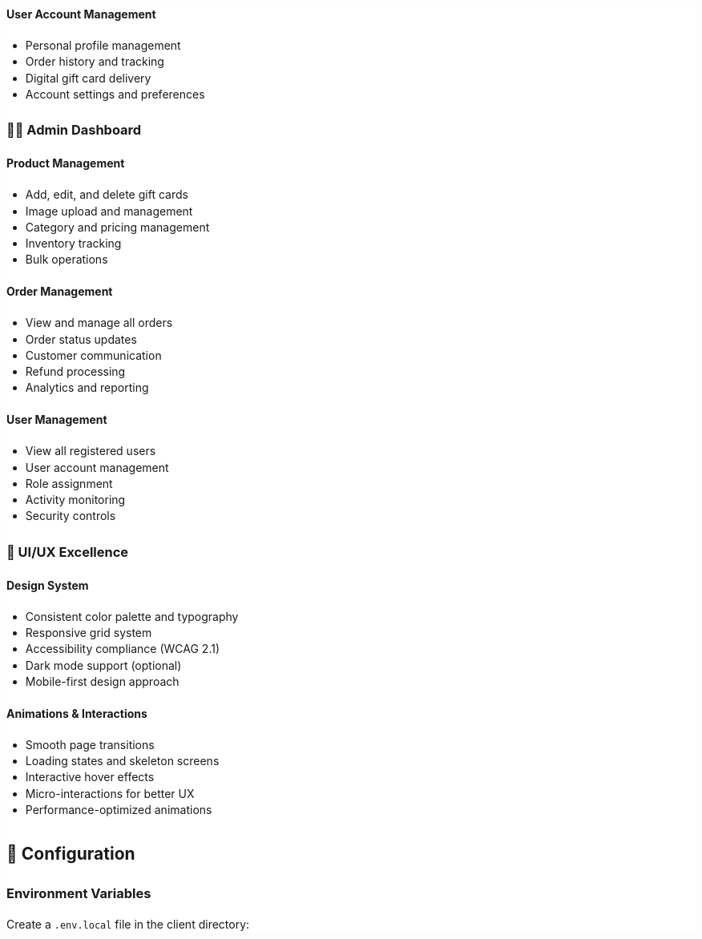 #### **User Account Management**
- Personal profile management
- Order history and tracking
- Digital gift card delivery
- Account settings and preferences

### 👨‍💼 Admin Dashboard

#### **Product Management**
- Add, edit, and delete gift cards
- Image upload and management
- Category and pricing management
- Inventory tracking
- Bulk operations

#### **Order Management**
- View and manage all orders
- Order status updates
- Customer communication
- Refund processing
- Analytics and reporting

#### **User Management**
- View all registered users
- User account management
- Role assignment
- Activity monitoring
- Security controls

### 🎨 UI/UX Excellence

#### **Design System**
- Consistent color palette and typography
- Responsive grid system
- Accessibility compliance (WCAG 2.1)
- Dark mode support (optional)
- Mobile-first design approach

#### **Animations & Interactions**
- Smooth page transitions
- Loading states and skeleton screens
- Interactive hover effects
- Micro-interactions for better UX
- Performance-optimized animations

## 🔧 Configuration

### Environment Variables
Create a `.env.local` file in the client directory:
